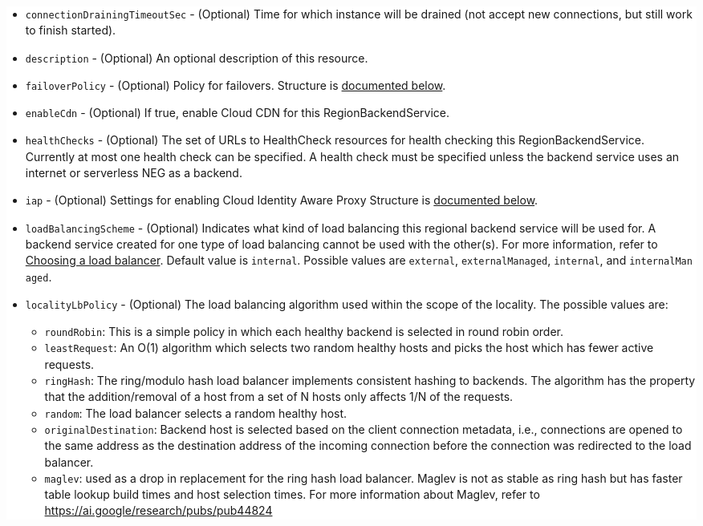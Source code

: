 *   `connectionDrainingTimeoutSec` -
    (Optional)
    Time for which instance will be drained (not accept new
    connections, but still work to finish started).

*   `description` -
    (Optional)
    An optional description of this resource.

*   `failoverPolicy` -
    (Optional)
    Policy for failovers.
    Structure is [documented below](#nested_failover_policy).

*   `enableCdn` -
    (Optional)
    If true, enable Cloud CDN for this RegionBackendService.

*   `healthChecks` -
    (Optional)
    The set of URLs to HealthCheck resources for health checking
    this RegionBackendService. Currently at most one health
    check can be specified.
    A health check must be specified unless the backend service uses an internet
    or serverless NEG as a backend.

*   `iap` -
    (Optional)
    Settings for enabling Cloud Identity Aware Proxy
    Structure is [documented below](#nested_iap).

*   `loadBalancingScheme` -
    (Optional)
    Indicates what kind of load balancing this regional backend service
    will be used for. A backend service created for one type of load
    balancing cannot be used with the other(s). For more information, refer to
    [Choosing a load balancer](https://cloud.google.com/load-balancing/docs/backend-service).
    Default value is `internal`.
    Possible values are `external`, `externalManaged`, `internal`, and `internalManaged`.

*   `localityLbPolicy` -
    (Optional)
    The load balancing algorithm used within the scope of the locality.
    The possible values are:

    * `roundRobin`: This is a simple policy in which each healthy backend
      is selected in round robin order.
    * `leastRequest`: An O(1) algorithm which selects two random healthy
      hosts and picks the host which has fewer active requests.
    * `ringHash`: The ring/modulo hash load balancer implements consistent
      hashing to backends. The algorithm has the property that the
      addition/removal of a host from a set of N hosts only affects
      1/N of the requests.
    * `random`: The load balancer selects a random healthy host.
    * `originalDestination`: Backend host is selected based on the client
      connection metadata, i.e., connections are opened
      to the same address as the destination address of
      the incoming connection before the connection
      was redirected to the load balancer.
    * `maglev`: used as a drop in replacement for the ring hash load balancer.
      Maglev is not as stable as ring hash but has faster table lookup
      build times and host selection times. For more information about
      Maglev, refer to https://ai.google/research/pubs/pub44824
